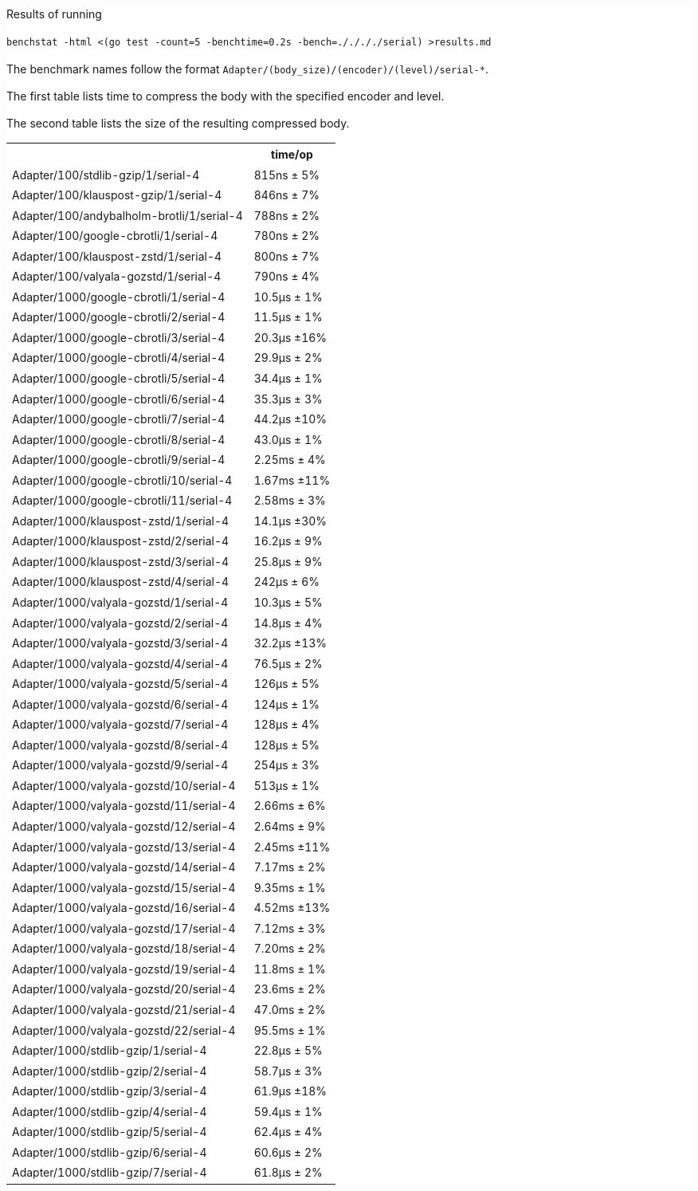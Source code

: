 Results of running
```
benchstat -html <(go test -count=5 -benchtime=0.2s -bench=././././serial) >results.md
```

The benchmark names follow the format `Adapter/(body_size)/(encoder)/(level)/serial-*`.

The first table lists time to compress the body with the specified encoder and level.

The second table lists the size of the resulting compressed body.

<table class='benchstat '>


<tbody>

<tr><th><th>time/op
<tr><td>Adapter/100/stdlib-gzip/1/serial-4<td>815ns ± 5%
<tr><td>Adapter/100/klauspost-gzip/1/serial-4<td>846ns ± 7%
<tr><td>Adapter/100/andybalholm-brotli/1/serial-4<td>788ns ± 2%
<tr><td>Adapter/100/google-cbrotli/1/serial-4<td>780ns ± 2%
<tr><td>Adapter/100/klauspost-zstd/1/serial-4<td>800ns ± 7%
<tr><td>Adapter/100/valyala-gozstd/1/serial-4<td>790ns ± 4%
<tr><td>Adapter/1000/google-cbrotli/1/serial-4<td>10.5µs ± 1%
<tr><td>Adapter/1000/google-cbrotli/2/serial-4<td>11.5µs ± 1%
<tr><td>Adapter/1000/google-cbrotli/3/serial-4<td>20.3µs ±16%
<tr><td>Adapter/1000/google-cbrotli/4/serial-4<td>29.9µs ± 2%
<tr><td>Adapter/1000/google-cbrotli/5/serial-4<td>34.4µs ± 1%
<tr><td>Adapter/1000/google-cbrotli/6/serial-4<td>35.3µs ± 3%
<tr><td>Adapter/1000/google-cbrotli/7/serial-4<td>44.2µs ±10%
<tr><td>Adapter/1000/google-cbrotli/8/serial-4<td>43.0µs ± 1%
<tr><td>Adapter/1000/google-cbrotli/9/serial-4<td>2.25ms ± 4%
<tr><td>Adapter/1000/google-cbrotli/10/serial-4<td>1.67ms ±11%
<tr><td>Adapter/1000/google-cbrotli/11/serial-4<td>2.58ms ± 3%
<tr><td>Adapter/1000/klauspost-zstd/1/serial-4<td>14.1µs ±30%
<tr><td>Adapter/1000/klauspost-zstd/2/serial-4<td>16.2µs ± 9%
<tr><td>Adapter/1000/klauspost-zstd/3/serial-4<td>25.8µs ± 9%
<tr><td>Adapter/1000/klauspost-zstd/4/serial-4<td>242µs ± 6%
<tr><td>Adapter/1000/valyala-gozstd/1/serial-4<td>10.3µs ± 5%
<tr><td>Adapter/1000/valyala-gozstd/2/serial-4<td>14.8µs ± 4%
<tr><td>Adapter/1000/valyala-gozstd/3/serial-4<td>32.2µs ±13%
<tr><td>Adapter/1000/valyala-gozstd/4/serial-4<td>76.5µs ± 2%
<tr><td>Adapter/1000/valyala-gozstd/5/serial-4<td>126µs ± 5%
<tr><td>Adapter/1000/valyala-gozstd/6/serial-4<td>124µs ± 1%
<tr><td>Adapter/1000/valyala-gozstd/7/serial-4<td>128µs ± 4%
<tr><td>Adapter/1000/valyala-gozstd/8/serial-4<td>128µs ± 5%
<tr><td>Adapter/1000/valyala-gozstd/9/serial-4<td>254µs ± 3%
<tr><td>Adapter/1000/valyala-gozstd/10/serial-4<td>513µs ± 1%
<tr><td>Adapter/1000/valyala-gozstd/11/serial-4<td>2.66ms ± 6%
<tr><td>Adapter/1000/valyala-gozstd/12/serial-4<td>2.64ms ± 9%
<tr><td>Adapter/1000/valyala-gozstd/13/serial-4<td>2.45ms ±11%
<tr><td>Adapter/1000/valyala-gozstd/14/serial-4<td>7.17ms ± 2%
<tr><td>Adapter/1000/valyala-gozstd/15/serial-4<td>9.35ms ± 1%
<tr><td>Adapter/1000/valyala-gozstd/16/serial-4<td>4.52ms ±13%
<tr><td>Adapter/1000/valyala-gozstd/17/serial-4<td>7.12ms ± 3%
<tr><td>Adapter/1000/valyala-gozstd/18/serial-4<td>7.20ms ± 2%
<tr><td>Adapter/1000/valyala-gozstd/19/serial-4<td>11.8ms ± 1%
<tr><td>Adapter/1000/valyala-gozstd/20/serial-4<td>23.6ms ± 2%
<tr><td>Adapter/1000/valyala-gozstd/21/serial-4<td>47.0ms ± 2%
<tr><td>Adapter/1000/valyala-gozstd/22/serial-4<td>95.5ms ± 1%
<tr><td>Adapter/1000/stdlib-gzip/1/serial-4<td>22.8µs ± 5%
<tr><td>Adapter/1000/stdlib-gzip/2/serial-4<td>58.7µs ± 3%
<tr><td>Adapter/1000/stdlib-gzip/3/serial-4<td>61.9µs ±18%
<tr><td>Adapter/1000/stdlib-gzip/4/serial-4<td>59.4µs ± 1%
<tr><td>Adapter/1000/stdlib-gzip/5/serial-4<td>62.4µs ± 4%
<tr><td>Adapter/1000/stdlib-gzip/6/serial-4<td>60.6µs ± 2%
<tr><td>Adapter/1000/stdlib-gzip/7/serial-4<td>61.8µs ± 2%